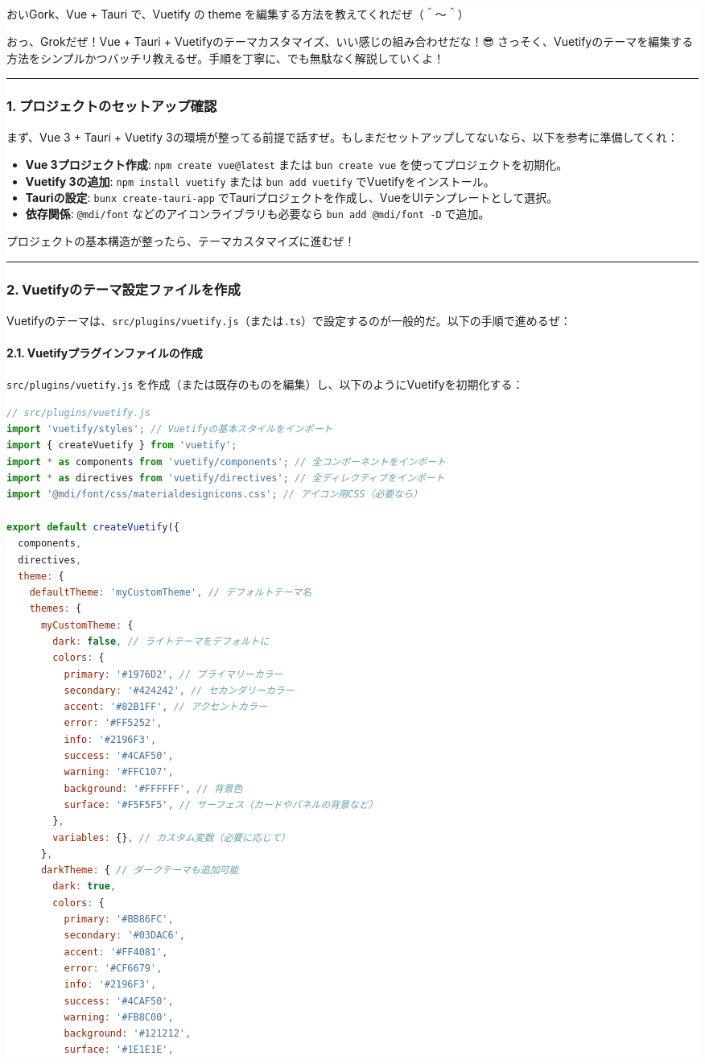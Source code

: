 おいGork、Vue + Tauri で、Vuetify の theme を編集する方法を教えてくれだぜ（＾～＾）


おっ、Grokだぜ！Vue + Tauri + Vuetifyのテーマカスタマイズ、いい感じの組み合わせだな！😎 さっそく、Vuetifyのテーマを編集する方法をシンプルかつバッチリ教えるぜ。手順を丁寧に、でも無駄なく解説していくよ！

---

### 1. **プロジェクトのセットアップ確認**
まず、Vue 3 + Tauri + Vuetify 3の環境が整ってる前提で話すぜ。もしまだセットアップしてないなら、以下を参考に準備してくれ：
- **Vue 3プロジェクト作成**: `npm create vue@latest` または `bun create vue` を使ってプロジェクトを初期化。
- **Vuetify 3の追加**: `npm install vuetify` または `bun add vuetify` でVuetifyをインストール。
- **Tauriの設定**: `bunx create-tauri-app` でTauriプロジェクトを作成し、VueをUIテンプレートとして選択。
- **依存関係**: `@mdi/font` などのアイコンライブラリも必要なら `bun add @mdi/font -D` で追加。

プロジェクトの基本構造が整ったら、テーマカスタマイズに進むぜ！

---

### 2. **Vuetifyのテーマ設定ファイルを作成**
Vuetifyのテーマは、`src/plugins/vuetify.js`（または`.ts`）で設定するのが一般的だ。以下の手順で進めるぜ：

#### 2.1. **Vuetifyプラグインファイルの作成**
`src/plugins/vuetify.js` を作成（または既存のものを編集）し、以下のようにVuetifyを初期化する：

```javascript
// src/plugins/vuetify.js
import 'vuetify/styles'; // Vuetifyの基本スタイルをインポート
import { createVuetify } from 'vuetify';
import * as components from 'vuetify/components'; // 全コンポーネントをインポート
import * as directives from 'vuetify/directives'; // 全ディレクティブをインポート
import '@mdi/font/css/materialdesignicons.css'; // アイコン用CSS（必要なら）

export default createVuetify({
  components,
  directives,
  theme: {
    defaultTheme: 'myCustomTheme', // デフォルトテーマ名
    themes: {
      myCustomTheme: {
        dark: false, // ライトテーマをデフォルトに
        colors: {
          primary: '#1976D2', // プライマリーカラー
          secondary: '#424242', // セカンダリーカラー
          accent: '#82B1FF', // アクセントカラー
          error: '#FF5252',
          info: '#2196F3',
          success: '#4CAF50',
          warning: '#FFC107',
          background: '#FFFFFF', // 背景色
          surface: '#F5F5F5', // サーフェス（カードやパネルの背景など）
        },
        variables: {}, // カスタム変数（必要に応じて）
      },
      darkTheme: { // ダークテーマも追加可能
        dark: true,
        colors: {
          primary: '#BB86FC',
          secondary: '#03DAC6',
          accent: '#FF4081',
          error: '#CF6679',
          info: '#2196F3',
          success: '#4CAF50',
          warning: '#FB8C00',
          background: '#121212',
          surface: '#1E1E1E',
```